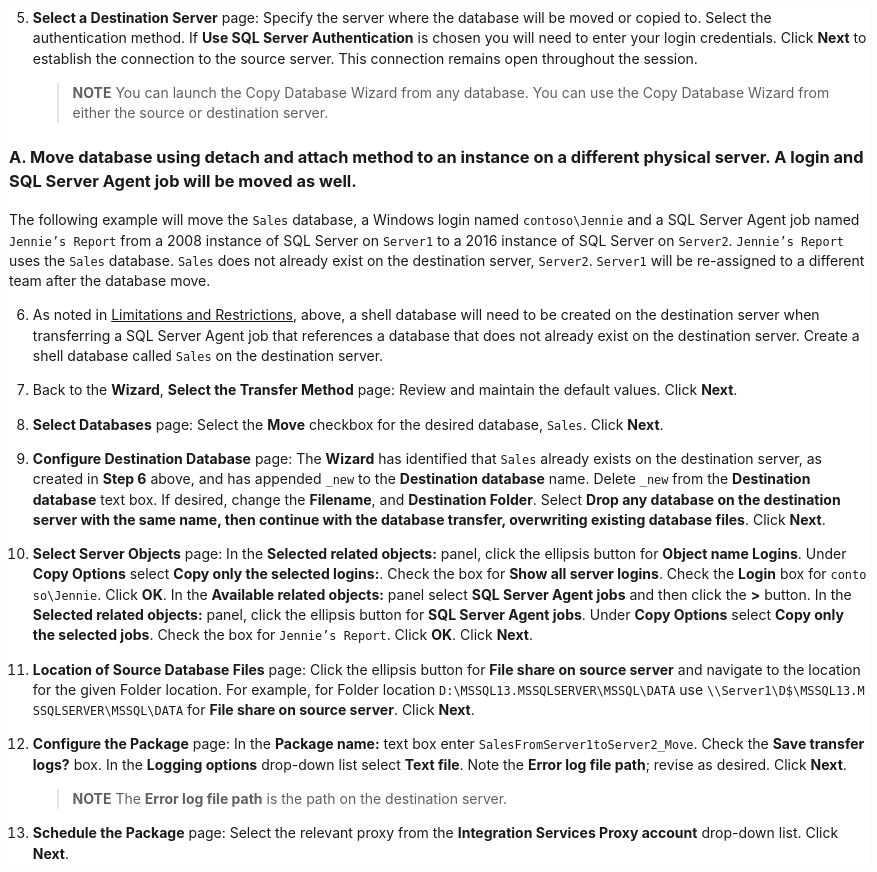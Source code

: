 5.	**Select a Destination Server** page:  Specify the server where the database will be moved or copied to.  Select the authentication method.  If **Use SQL Server Authentication** is chosen you will need to enter your login credentials.  Click **Next** to establish the connection to the source server.  This connection remains open throughout the session.

     > **NOTE** You can launch the Copy Database Wizard from any database.  You can use the Copy Database Wizard from either the source or destination server.
  
### **A.  Move database using detach and attach method to an instance on a different physical server.  A login and SQL Server Agent job will be moved as well.**  
The following example will move the `Sales` database, a Windows login named `contoso\Jennie` and a SQL Server Agent job named `Jennie’s Report` from a 2008 instance of SQL Server on `Server1` to a 2016 instance of SQL Server on `Server2`.  `Jennie’s Report` uses the `Sales` database.  `Sales` does not already exist on the destination server, `Server2`.  `Server1` will be re-assigned to a different team after the database move.
  
6.	As noted in [Limitations and Restrictions](#Restrictions), above, a shell database will need to be created on the destination server when transferring a SQL Server Agent job that references a database that does not already exist on the destination server.  Create a shell database called `Sales` on the destination server. 

7.	Back to the **Wizard**, **Select the Transfer Method** page:  Review and maintain the default values.  Click **Next**.
  
8.	**Select Databases** page: Select the **Move** checkbox for the desired database, `Sales`.  Click **Next**.
  
9.	**Configure Destination Database** page:  The **Wizard** has identified that `Sales` already exists on the destination server, as created in **Step 6** above, and has appended `_new` to the **Destination database** name.  Delete `_new` from the **Destination database** text box.  If desired, change the **Filename**, and **Destination Folder**.  Select **Drop any database on the destination server with the same name, then continue with the database transfer, overwriting existing database files**.  Click **Next**.
  
10.	**Select Server Objects** page: In the **Selected related objects:** panel, click the ellipsis button for **Object name Logins**.  Under **Copy Options** select **Copy only the selected logins:**.  Check the box for **Show all server logins**.  Check the **Login** box for `contoso\Jennie`.  Click **OK**.  In the **Available related objects:** panel select **SQL Server Agent jobs** and then click the **>** button.  In the **Selected related objects:** panel, click the ellipsis button for **SQL Server Agent jobs**.  Under **Copy Options** select **Copy only the selected jobs**.  Check the box for `Jennie’s Report`.  Click **OK**.  Click **Next**.  
  
11.	**Location of Source Database Files** page:  Click the ellipsis button for **File share on source server** and navigate to the location for the given Folder location.  For example, for Folder location `D:\MSSQL13.MSSQLSERVER\MSSQL\DATA` use `\\Server1\D$\MSSQL13.MSSQLSERVER\MSSQL\DATA` for **File share on source server**.  Click **Next**.
  
12.	**Configure the Package** page:  In the **Package name:** text box enter `SalesFromServer1toServer2_Move`.  Check the **Save transfer logs?** box.  In the **Logging options** drop-down list select **Text file**.  Note the **Error log file path**; revise as desired.  Click **Next**.  
  
     > **NOTE** The **Error log file path** is the path on the destination server.
  
13.	**Schedule the Package** page:  Select the relevant proxy from the **Integration Services Proxy account** drop-down list.  Click **Next**.
